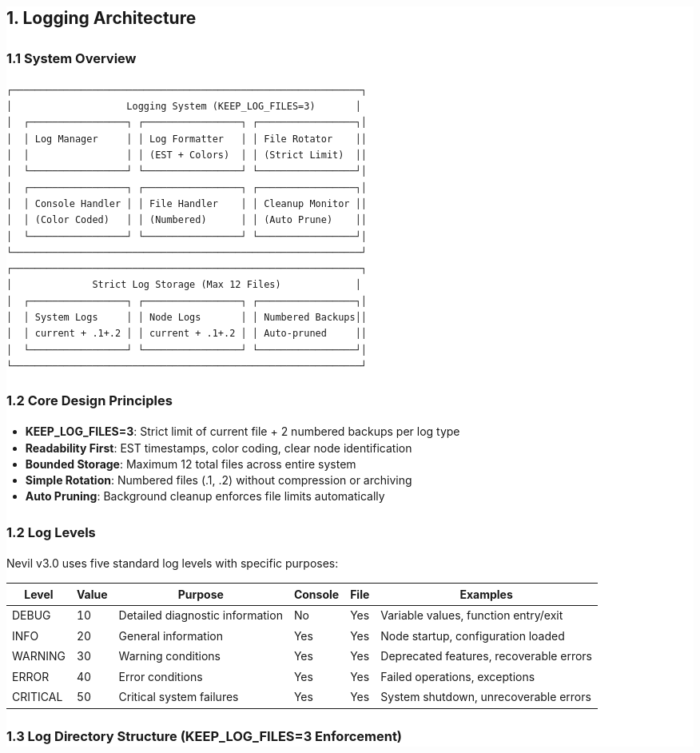## 1. Logging Architecture

### 1.1 System Overview

```
┌─────────────────────────────────────────────────────────────┐
│                    Logging System (KEEP_LOG_FILES=3)       │
│  ┌─────────────────┐ ┌─────────────────┐ ┌─────────────────┐│
│  │ Log Manager     │ │ Log Formatter   │ │ File Rotator    ││
│  │                 │ │ (EST + Colors)  │ │ (Strict Limit)  ││
│  └─────────────────┘ └─────────────────┘ └─────────────────┘│
│  ┌─────────────────┐ ┌─────────────────┐ ┌─────────────────┐│
│  │ Console Handler │ │ File Handler    │ │ Cleanup Monitor ││
│  │ (Color Coded)   │ │ (Numbered)      │ │ (Auto Prune)    ││
│  └─────────────────┘ └─────────────────┘ └─────────────────┘│
└─────────────────────────────────────────────────────────────┘
┌─────────────────────────────────────────────────────────────┐
│              Strict Log Storage (Max 12 Files)             │
│  ┌─────────────────┐ ┌─────────────────┐ ┌─────────────────┐│
│  │ System Logs     │ │ Node Logs       │ │ Numbered Backups││
│  │ current + .1+.2 │ │ current + .1+.2 │ │ Auto-pruned     ││
│  └─────────────────┘ └─────────────────┘ └─────────────────┘│
└─────────────────────────────────────────────────────────────┘
```

### 1.2 Core Design Principles

- **KEEP_LOG_FILES=3**: Strict limit of current file + 2 numbered backups per log type
- **Readability First**: EST timestamps, color coding, clear node identification
- **Bounded Storage**: Maximum 12 total files across entire system
- **Simple Rotation**: Numbered files (.1, .2) without compression or archiving
- **Auto Pruning**: Background cleanup enforces file limits automatically

### 1.2 Log Levels

Nevil v3.0 uses five standard log levels with specific purposes:

| Level    | Value | Purpose | Console | File | Examples |
|----------|-------|---------|---------|------|----------|
| DEBUG    | 10    | Detailed diagnostic information | No | Yes | Variable values, function entry/exit |
| INFO     | 20    | General information | Yes | Yes | Node startup, configuration loaded |
| WARNING  | 30    | Warning conditions | Yes | Yes | Deprecated features, recoverable errors |
| ERROR    | 40    | Error conditions | Yes | Yes | Failed operations, exceptions |
| CRITICAL | 50    | Critical system failures | Yes | Yes | System shutdown, unrecoverable errors |

### 1.3 Log Directory Structure (KEEP_LOG_FILES=3 Enforcement)
